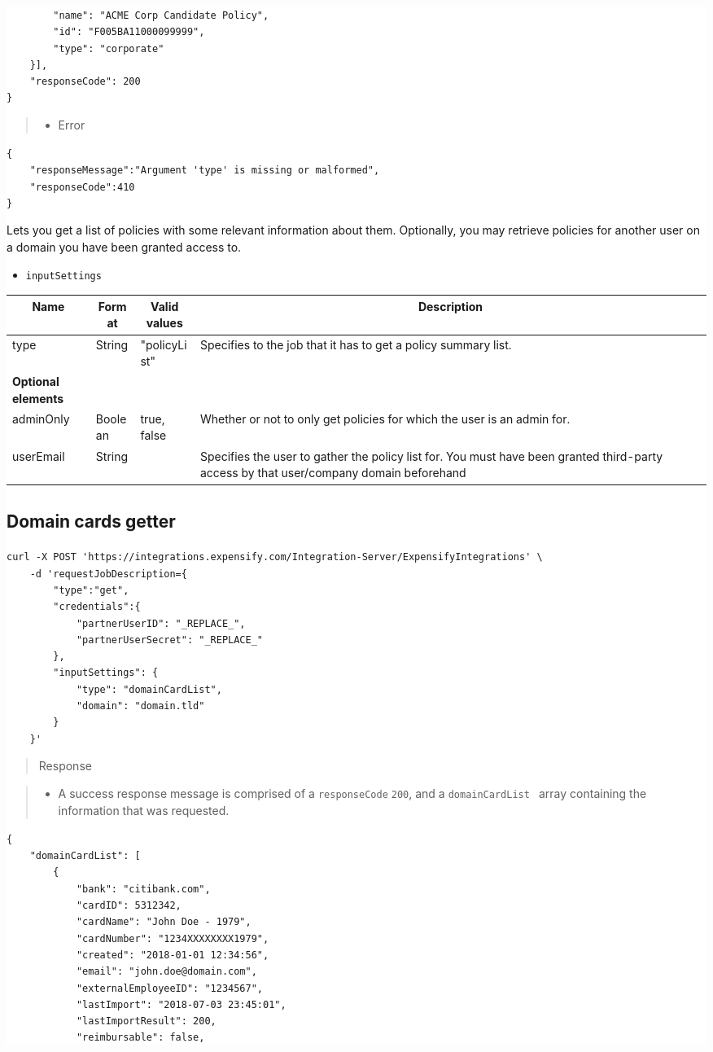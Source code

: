 ```
        "name": "ACME Corp Candidate Policy",
        "id": "F005BA11000099999",
        "type": "corporate"
    }],
    "responseCode": 200
}
```

> - Error

```
{
    "responseMessage":"Argument 'type' is missing or malformed",
    "responseCode":410
}
```

Lets you get a list of policies with some relevant information about them. Optionally, you may retrieve policies for another user on a domain you have been granted access to.

- `inputSettings`

Name | Format | Valid values | Description
-------- | --------- | ---------------- | ---------
type | String | "policyList" | Specifies to the job that it has to get a policy summary list.
**Optional elements** |
adminOnly | Boolean | true, false | Whether or not to only get policies for which the user is an admin for. |
userEmail | String | | Specifies the user to gather the policy list for. You must have been granted third-party access by that user/company domain beforehand|


## Domain cards getter

```shell
curl -X POST 'https://integrations.expensify.com/Integration-Server/ExpensifyIntegrations' \
    -d 'requestJobDescription={
        "type":"get",
        "credentials":{
            "partnerUserID": "_REPLACE_",
            "partnerUserSecret": "_REPLACE_"
        },
        "inputSettings": {
            "type": "domainCardList",
            "domain": "domain.tld"
        }
    }'
```

> Response

> -  A success response message is comprised of a `responseCode` `200`, and a `domainCardList ` array containing the information that was requested.

```
{
    "domainCardList": [
        {
            "bank": "citibank.com",
            "cardID": 5312342,
            "cardName": "John Doe - 1979",
            "cardNumber": "1234XXXXXXXX1979",
            "created": "2018-01-01 12:34:56",
            "email": "john.doe@domain.com",
            "externalEmployeeID": "1234567",
            "lastImport": "2018-07-03 23:45:01",
            "lastImportResult": 200,
            "reimbursable": false,
```